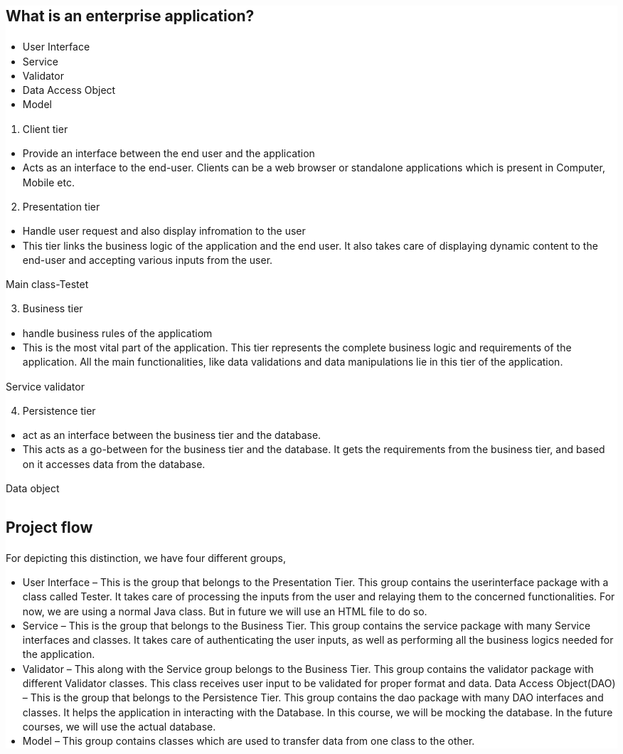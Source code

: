 

## What is an enterprise application?

- User Interface
- Service
- Validator
- Data Access Object 
- Model

1. Client tier 
- Provide an interface between the end user and the application
- Acts as an interface to the end-user. Clients can be a web browser or standalone applications which is present in Computer, Mobile etc.

2. Presentation tier
- Handle user request and also display infromation to the user
- This tier links the business logic of the application and the end user. It also takes care of displaying dynamic content to the end-user and accepting various inputs from the user.

Main class-Testet

3. Business tier
- handle business rules of the applicatiom
- This is the most vital part of the application. This tier represents the complete business logic and requirements of the application. All the main functionalities, like data validations and data manipulations lie in this tier of the application.

Service
validator

4. Persistence tier
- act as an interface between the business tier and the database.
- This acts as a go-between for the business tier and the database. It gets the requirements from the business tier, and based on it accesses data from the database.

Data object

## Project flow

For depicting this distinction, we have four different groups,

- User Interface – This is the group that belongs to the Presentation Tier. This group contains the userinterface package with a class called Tester. It takes care of processing the inputs from the user and relaying them to the concerned functionalities. For now, we are using a normal Java class. But in future we will use an HTML file to do so.
- Service – This is the group that belongs to the Business Tier. This group contains the service package with many Service interfaces and classes. It takes care of authenticating the user inputs, as well as performing all the business logics needed for the application.
- Validator – This along with the Service group belongs to the Business Tier. This group contains the validator package with different Validator classes. This class receives user input to be validated for proper format and data.
Data Access Object(DAO) – This is the group that belongs to the Persistence Tier. This group contains the dao package with many DAO interfaces and classes. It helps the application in interacting with the Database. In this course, we will be mocking the database. In the future courses, we will use the actual database.
- Model – This group contains classes which are used to transfer data from one class to the other.
